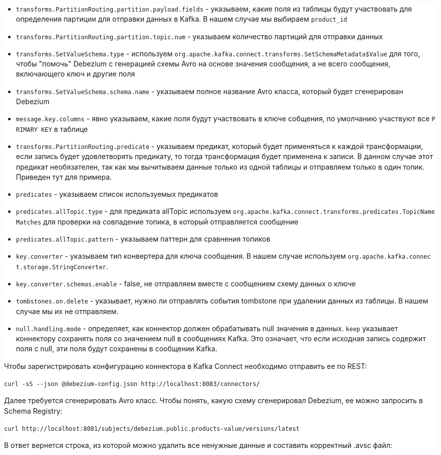 - `transforms.PartitionRouting.partition.payload.fields` - указываем, какие поля из таблицы будут участвовать
   для определения партиции для отправки данных в Kafka. В нашем случае мы выбираем `product_id`

- `transforms.PartitionRouting.partition.topic.num` - указываем количество партиций для отправки 
   данных

- `transforms.SetValueSchema.type` - используем `org.apache.kafka.connect.transforms.SetSchemaMetadata$Value`
    для того, чтобы "помочь" Debezium с генерацией схемы Avro на основе значения сообщения,
    а не всего сообщения, включающего ключ и другие поля

- `transforms.SetValueSchema.schema.name` - указываем полное название Avro класса, который будет
   сгенерирован Debezium

- `message.key.columns` - явно указываем, какие поля будут участвовать в ключе собщения, по умолчанию
    участвуют все `PRIMARY KEY` в таблице

- `transforms.PartitionRouting.predicate` - указываем предикат, который будет применяться к
   каждой трансформации, если запись будет удовлетворять предикату, то тогда трансформация
   будет применена к записи. В данном случае этот предикат необязателен, так как мы вычитываем
   данные только из одной таблицы и отправляем только в один топик. Приведен тут для примера.

- `predicates` - указываем список используемых предикатов

- `predicates.allTopic.type` - для предиката allTopic используем `org.apache.kafka.connect.transforms.predicates.TopicNameMatches`
    для проверки на совпадение топика, в который отправляется сообщение

- `predicates.allTopic.pattern` - указываем паттерн для сравнения топиков

- `key.converter` - указываем тип конвертера для ключа сообщения. В нашем случае используем
  `org.apache.kafka.connect.storage.StringConverter`.

- `key.converter.schemas.enable` - false, не отправляем вместе с сообщением схему данных о ключе

- `tombstones.on.delete` - указывает, нужно ли отправлять события tombstone при удалении данных
    из таблицы. В нашем случае мы их не отправляем.

- `null.handling.mode` - определяет, как коннектор должен обрабатывать null значения в данных.
  `keep` указывает коннектору сохранять поля со значением null в сообщениях Kafka. 
   Это означает, что если исходная запись содержит поля с null, эти поля будут сохранены в сообщении Kafka.

Чтобы зарегистрировать конфигурацию коннектора в Kafka Connect необходимо отправить ее по REST:
```shell
curl -sS --json @debezium-config.json http://localhost:8083/connectors/
```

Далее требуется сгенерировать Avro класс. Чтобы понять, какую схему сгенерировал Debezium, ее
можно запросить в Schema Registry:
```shell
curl http://localhost:8081/subjects/debezium.public.products-value/versions/latest
```

В ответ вернется строка, из которой можно удалить все ненужные данные и составить корректный .avsc файл:
